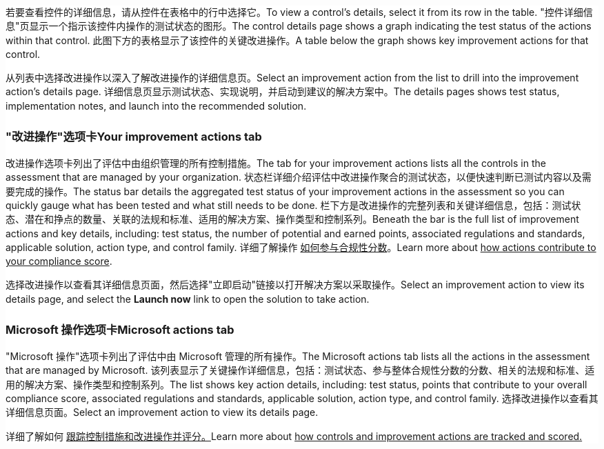 <span data-ttu-id="f55c0-309">若要查看控件的详细信息，请从控件在表格中的行中选择它。</span><span class="sxs-lookup"><span data-stu-id="f55c0-309">To view a control’s details, select it from its row in the table.</span></span> <span data-ttu-id="f55c0-310">"控件详细信息"页显示一个指示该控件内操作的测试状态的图形。</span><span class="sxs-lookup"><span data-stu-id="f55c0-310">The control details page shows a graph indicating the test status of the actions within that control.</span></span> <span data-ttu-id="f55c0-311">此图下方的表格显示了该控件的关键改进操作。</span><span class="sxs-lookup"><span data-stu-id="f55c0-311">A table below the graph shows key improvement actions for that control.</span></span>

<span data-ttu-id="f55c0-312">从列表中选择改进操作以深入了解改进操作的详细信息页。</span><span class="sxs-lookup"><span data-stu-id="f55c0-312">Select an improvement action from the list to drill into the improvement action’s details page.</span></span> <span data-ttu-id="f55c0-313">详细信息页显示测试状态、实现说明，并启动到建议的解决方案中。</span><span class="sxs-lookup"><span data-stu-id="f55c0-313">The details pages shows test status, implementation notes, and launch into the recommended solution.</span></span>

### <a name="your-improvement-actions-tab"></a><span data-ttu-id="f55c0-314">"改进操作"选项卡</span><span class="sxs-lookup"><span data-stu-id="f55c0-314">Your improvement actions tab</span></span>

<span data-ttu-id="f55c0-315">改进操作选项卡列出了评估中由组织管理的所有控制措施。</span><span class="sxs-lookup"><span data-stu-id="f55c0-315">The tab for your improvement actions lists all the controls in the assessment that are managed by your organization.</span></span> <span data-ttu-id="f55c0-316">状态栏详细介绍评估中改进操作聚合的测试状态，以便快速判断已测试内容以及需要完成的操作。</span><span class="sxs-lookup"><span data-stu-id="f55c0-316">The status bar details the aggregated test status of your improvement actions in the assessment so you can quickly gauge what has been tested and what still needs to be done.</span></span> <span data-ttu-id="f55c0-317">栏下方是改进操作的完整列表和关键详细信息，包括：测试状态、潜在和挣点的数量、关联的法规和标准、适用的解决方案、操作类型和控制系列。</span><span class="sxs-lookup"><span data-stu-id="f55c0-317">Beneath the bar is the full list of improvement actions and key details, including: test status, the number of potential and earned points, associated regulations and standards, applicable solution, action type, and control family.</span></span> <span data-ttu-id="f55c0-318">详细了解操作 [如何参与合规性分数](compliance-score-calculation.md#action-types-and-points)。</span><span class="sxs-lookup"><span data-stu-id="f55c0-318">Learn more about [how actions contribute to your compliance score](compliance-score-calculation.md#action-types-and-points).</span></span>

<span data-ttu-id="f55c0-319">选择改进操作以查看其详细信息页面，然后选择"立即启动"链接以打开解决方案以采取操作。</span><span class="sxs-lookup"><span data-stu-id="f55c0-319">Select an improvement action to view its details page, and select the **Launch now** link to open the solution to take action.</span></span>

### <a name="microsoft-actions-tab"></a><span data-ttu-id="f55c0-320">Microsoft 操作选项卡</span><span class="sxs-lookup"><span data-stu-id="f55c0-320">Microsoft actions tab</span></span>

<span data-ttu-id="f55c0-321">"Microsoft 操作"选项卡列出了评估中由 Microsoft 管理的所有操作。</span><span class="sxs-lookup"><span data-stu-id="f55c0-321">The Microsoft actions tab lists all the actions in the assessment that are managed by Microsoft.</span></span> <span data-ttu-id="f55c0-322">该列表显示了关键操作详细信息，包括：测试状态、参与整体合规性分数的分数、相关的法规和标准、适用的解决方案、操作类型和控制系列。</span><span class="sxs-lookup"><span data-stu-id="f55c0-322">The list shows key action details, including: test status, points that contribute to your overall compliance score, associated regulations and standards, applicable solution, action type, and control family.</span></span> <span data-ttu-id="f55c0-323">选择改进操作以查看其详细信息页面。</span><span class="sxs-lookup"><span data-stu-id="f55c0-323">Select an improvement action to view its details page.</span></span>

<span data-ttu-id="f55c0-324">详细了解如何 [跟踪控制措施和改进操作并评分。](compliance-score-calculation.md)</span><span class="sxs-lookup"><span data-stu-id="f55c0-324">Learn more about [how controls and improvement actions are tracked and scored.](compliance-score-calculation.md)</span></span>
